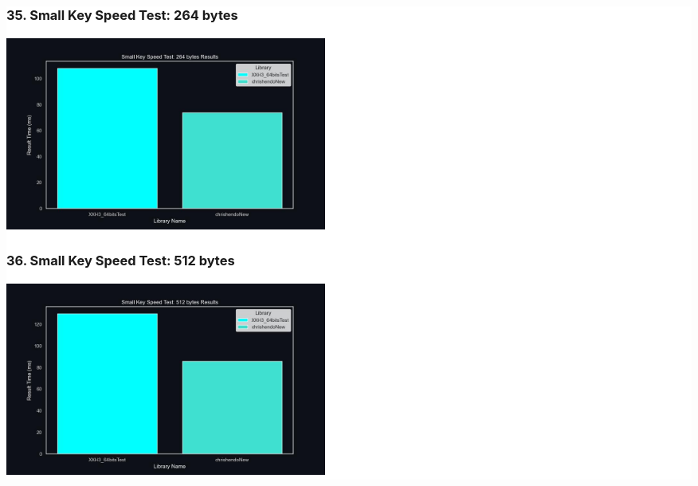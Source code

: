 ### 35. Small Key Speed Test: 264 bytes
<p align="left"><img src="https://github.com/RealTimeChris/Chrishendo/blob/main/Graphs/Small%20Key%20Speed%20Test%20%20264%20bytes_results.jpg?raw=true" width="400"/></p>

### 36. Small Key Speed Test: 512 bytes
<p align="left"><img src="https://github.com/RealTimeChris/Chrishendo/blob/main/Graphs/Small%20Key%20Speed%20Test%20%20512%20bytes_results.jpg?raw=true" width="400"/></p>
